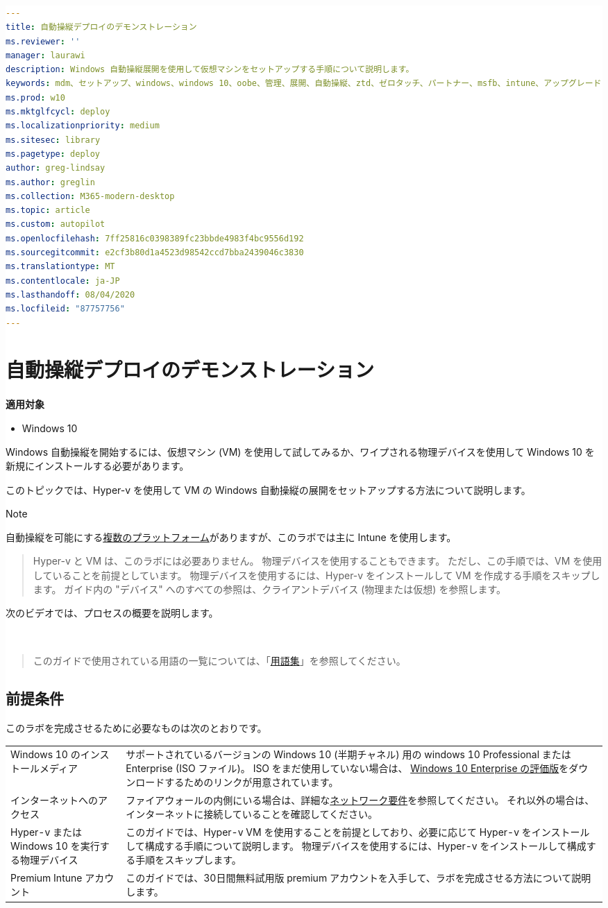 ```yaml
---
title: 自動操縦デプロイのデモンストレーション
ms.reviewer: ''
manager: laurawi
description: Windows 自動操縦展開を使用して仮想マシンをセットアップする手順について説明します。
keywords: mdm、セットアップ、windows、windows 10、oobe、管理、展開、自動操縦、ztd、ゼロタッチ、パートナー、msfb、intune、アップグレード
ms.prod: w10
ms.mktglfcycl: deploy
ms.localizationpriority: medium
ms.sitesec: library
ms.pagetype: deploy
author: greg-lindsay
ms.author: greglin
ms.collection: M365-modern-desktop
ms.topic: article
ms.custom: autopilot
ms.openlocfilehash: 7ff25816c0398389fc23bbde4983f4bc9556d192
ms.sourcegitcommit: e2cf3b80d1a4523d98542ccd7bba2439046c3830
ms.translationtype: MT
ms.contentlocale: ja-JP
ms.lasthandoff: 08/04/2020
ms.locfileid: "87757756"
---
```

# <a name="demonstrate-autopilot-deployment"></a>自動操縦デプロイのデモンストレーション

**適用対象**

- Windows 10

Windows 自動操縦を開始するには、仮想マシン (VM) を使用して試してみるか、ワイプされる物理デバイスを使用して Windows 10 を新規にインストールする必要があります。

このトピックでは、Hyper-v を使用して VM の Windows 自動操縦の展開をセットアップする方法について説明します。

> [!NOTE]
> 自動操縦を可能にする[複数のプラットフォーム](add-devices.md#registering-devices)がありますが、このラボでは主に Intune を使用します。

> Hyper-v と VM は、このラボには必要ありません。 物理デバイスを使用することもできます。 ただし、この手順では、VM を使用していることを前提としています。 物理デバイスを使用するには、Hyper-v をインストールして VM を作成する手順をスキップします。 ガイド内の "デバイス" へのすべての参照は、クライアントデバイス (物理または仮想) を参照します。

次のビデオでは、プロセスの概要を説明します。

</br>
<iframe width="560" height="315" src="https://www.youtube-nocookie.com/embed/KYVptkpsOqs" frameborder="0" allow="autoplay; encrypted-media" allowfullscreen></iframe>

> このガイドで使用されている用語の一覧については、「[用語集](#glossary)」を参照してください。

## <a name="prerequisites"></a>前提条件

このラボを完成させるために必要なものは次のとおりです。
<table><tr><td>Windows 10 のインストールメディア</td><td>サポートされているバージョンの Windows 10 (半期チャネル) 用の windows 10 Professional または Enterprise (ISO ファイル)。 ISO をまだ使用していない場合は、 <a href="https://www.microsoft.com/evalcenter/evaluate-windows-10-enterprise" data-raw-source="[evaluation version of Windows 10 Enterprise](https://www.microsoft.com/evalcenter/evaluate-windows-10-enterprise)">Windows 10 Enterprise の評価版</a>をダウンロードするためのリンクが用意されています。</td></tr>
<tr><td>インターネットへのアクセス</td><td>ファイアウォールの内側にいる場合は、詳細な<a href="windows-autopilot-requirements.md#networking-requirements" data-raw-source="[networking requirements](windows-autopilot-requirements.md#networking-requirements)">ネットワーク要件</a>を参照してください。 それ以外の場合は、インターネットに接続していることを確認してください。</td></tr>
<tr><td>Hyper-v または Windows 10 を実行する物理デバイス</td><td>このガイドでは、Hyper-v VM を使用することを前提としており、必要に応じて Hyper-v をインストールして構成する手順について説明します。 物理デバイスを使用するには、Hyper-v をインストールして構成する手順をスキップします。</td></tr>
<tr><td>Premium Intune アカウント</td><td>このガイドでは、30日間無料試用版 premium アカウントを入手して、ラボを完成させる方法について説明します。</td></tr></table>
